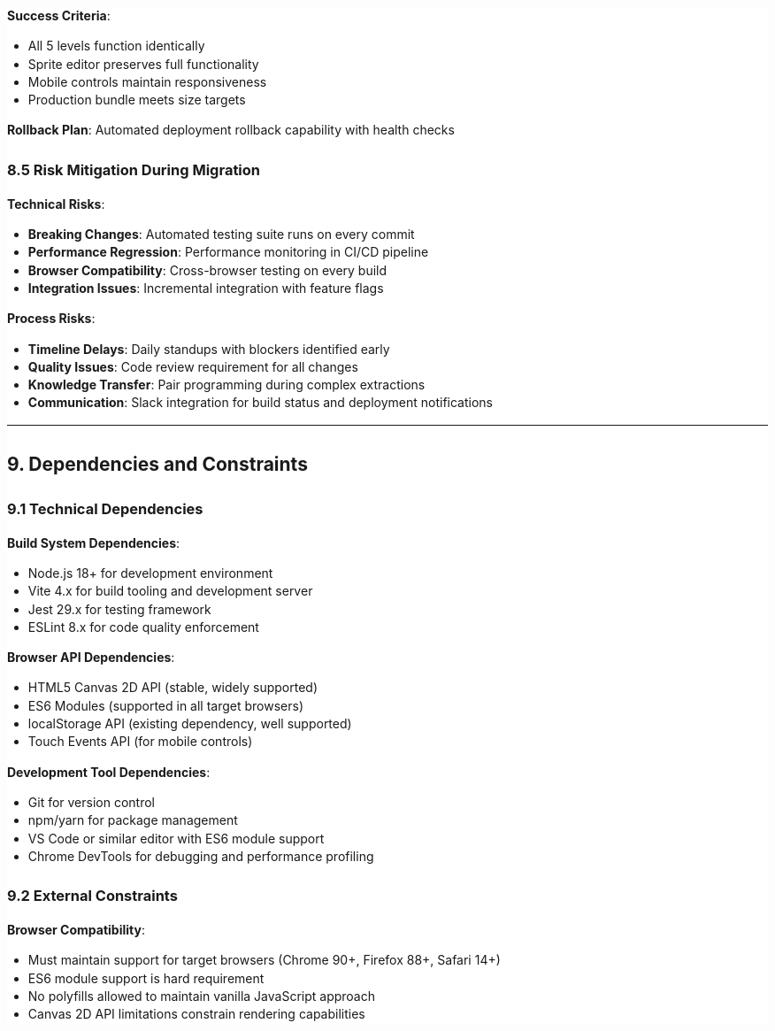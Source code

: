 **Success Criteria**:
- All 5 levels function identically
- Sprite editor preserves full functionality
- Mobile controls maintain responsiveness
- Production bundle meets size targets

**Rollback Plan**: Automated deployment rollback capability with health checks

### 8.5 Risk Mitigation During Migration

**Technical Risks**:
- **Breaking Changes**: Automated testing suite runs on every commit
- **Performance Regression**: Performance monitoring in CI/CD pipeline
- **Browser Compatibility**: Cross-browser testing on every build
- **Integration Issues**: Incremental integration with feature flags

**Process Risks**:
- **Timeline Delays**: Daily standups with blockers identified early
- **Quality Issues**: Code review requirement for all changes
- **Knowledge Transfer**: Pair programming during complex extractions
- **Communication**: Slack integration for build status and deployment notifications

---

## 9. Dependencies and Constraints

### 9.1 Technical Dependencies

**Build System Dependencies**:
- Node.js 18+ for development environment
- Vite 4.x for build tooling and development server
- Jest 29.x for testing framework
- ESLint 8.x for code quality enforcement

**Browser API Dependencies**:
- HTML5 Canvas 2D API (stable, widely supported)
- ES6 Modules (supported in all target browsers)
- localStorage API (existing dependency, well supported)
- Touch Events API (for mobile controls)

**Development Tool Dependencies**:
- Git for version control
- npm/yarn for package management
- VS Code or similar editor with ES6 module support
- Chrome DevTools for debugging and performance profiling

### 9.2 External Constraints

**Browser Compatibility**:
- Must maintain support for target browsers (Chrome 90+, Firefox 88+, Safari 14+)
- ES6 module support is hard requirement
- No polyfills allowed to maintain vanilla JavaScript approach
- Canvas 2D API limitations constrain rendering capabilities
